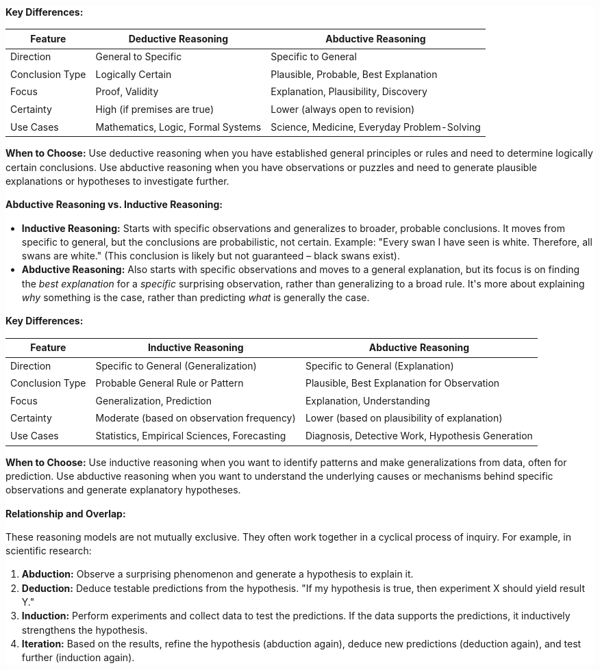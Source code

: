 **Key Differences:**

| Feature          | Deductive Reasoning                 | Abductive Reasoning                     |
|-----------------|-------------------------------------|------------------------------------------|
| Direction        | General to Specific                 | Specific to General                       |
| Conclusion Type  | Logically Certain                   | Plausible, Probable, Best Explanation    |
| Focus            | Proof, Validity                     | Explanation, Plausibility, Discovery     |
| Certainty        | High (if premises are true)       | Lower (always open to revision)          |
| Use Cases        | Mathematics, Logic, Formal Systems    | Science, Medicine, Everyday Problem-Solving |

**When to Choose:** Use deductive reasoning when you have established general principles or rules and need to determine logically certain conclusions. Use abductive reasoning when you have observations or puzzles and need to generate plausible explanations or hypotheses to investigate further.

**Abductive Reasoning vs. Inductive Reasoning:**

* **Inductive Reasoning:** Starts with specific observations and generalizes to broader, probable conclusions. It moves from specific to general, but the conclusions are probabilistic, not certain. Example: "Every swan I have seen is white. Therefore, all swans are white." (This conclusion is likely but not guaranteed – black swans exist).
* **Abductive Reasoning:** Also starts with specific observations and moves to a general explanation, but its focus is on finding the *best explanation* for a *specific* surprising observation, rather than generalizing to a broad rule. It's more about explaining *why* something is the case, rather than predicting *what* is generally the case.

**Key Differences:**

| Feature          | Inductive Reasoning                     | Abductive Reasoning                     |
|-----------------|------------------------------------------|------------------------------------------|
| Direction        | Specific to General (Generalization)      | Specific to General (Explanation)       |
| Conclusion Type  | Probable General Rule or Pattern        | Plausible, Best Explanation for Observation |
| Focus            | Generalization, Prediction               | Explanation, Understanding              |
| Certainty        | Moderate (based on observation frequency) | Lower (based on plausibility of explanation) |
| Use Cases        | Statistics, Empirical Sciences, Forecasting | Diagnosis, Detective Work, Hypothesis Generation |

**When to Choose:** Use inductive reasoning when you want to identify patterns and make generalizations from data, often for prediction. Use abductive reasoning when you want to understand the underlying causes or mechanisms behind specific observations and generate explanatory hypotheses.

**Relationship and Overlap:**

These reasoning models are not mutually exclusive. They often work together in a cyclical process of inquiry. For example, in scientific research:

1. **Abduction:** Observe a surprising phenomenon and generate a hypothesis to explain it.
2. **Deduction:**  Deduce testable predictions from the hypothesis. "If my hypothesis is true, then experiment X should yield result Y."
3. **Induction:** Perform experiments and collect data to test the predictions. If the data supports the predictions, it inductively strengthens the hypothesis.
4. **Iteration:** Based on the results, refine the hypothesis (abduction again), deduce new predictions (deduction again), and test further (induction again).
